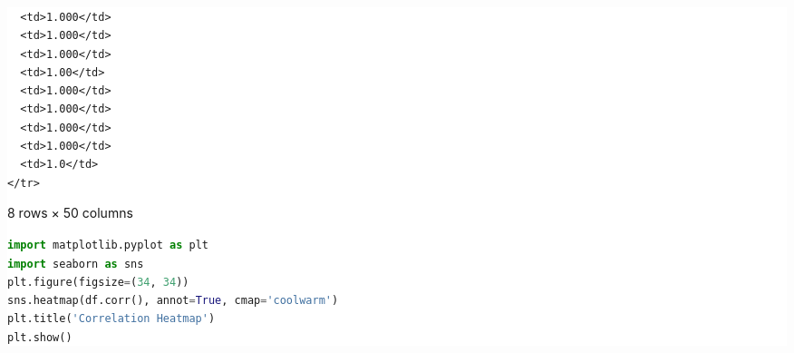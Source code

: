       <td>1.000</td>
      <td>1.000</td>
      <td>1.000</td>
      <td>1.00</td>
      <td>1.000</td>
      <td>1.000</td>
      <td>1.000</td>
      <td>1.000</td>
      <td>1.0</td>
    </tr>
  </tbody>
</table>
<p>8 rows × 50 columns</p>
</div>



```python
import matplotlib.pyplot as plt
import seaborn as sns
plt.figure(figsize=(34, 34))
sns.heatmap(df.corr(), annot=True, cmap='coolwarm')
plt.title('Correlation Heatmap')
plt.show()
```


    